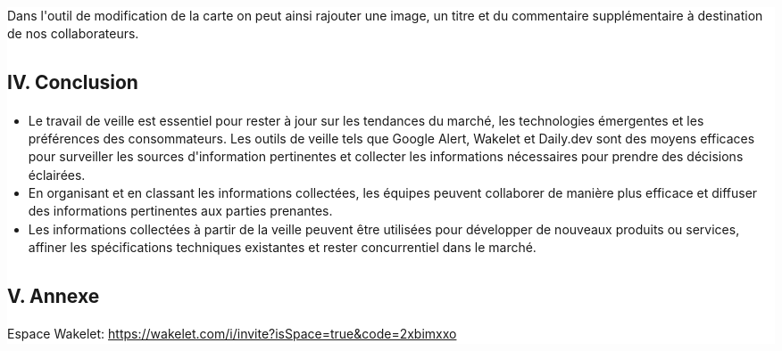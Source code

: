 Dans l'outil de modification de la carte on peut ainsi rajouter une image, un titre et du commentaire supplémentaire à destination de nos collaborateurs.



## **IV. Conclusion**

- Le travail de veille est essentiel pour rester à jour sur les tendances du marché, les technologies émergentes et les préférences des consommateurs. Les outils de veille tels que Google Alert, Wakelet et Daily.dev sont des moyens efficaces pour surveiller les sources d'information pertinentes et collecter les informations nécessaires pour prendre des décisions éclairées.
- En organisant et en classant les informations collectées, les équipes peuvent collaborer de manière plus efficace et diffuser des informations pertinentes aux parties prenantes.
- Les informations collectées à partir de la veille peuvent être utilisées pour développer de nouveaux produits ou services, affiner les spécifications techniques existantes et rester concurrentiel dans le marché.



## **V. Annexe**

Espace Wakelet: https://wakelet.com/i/invite?isSpace=true&code=2xbimxxo
